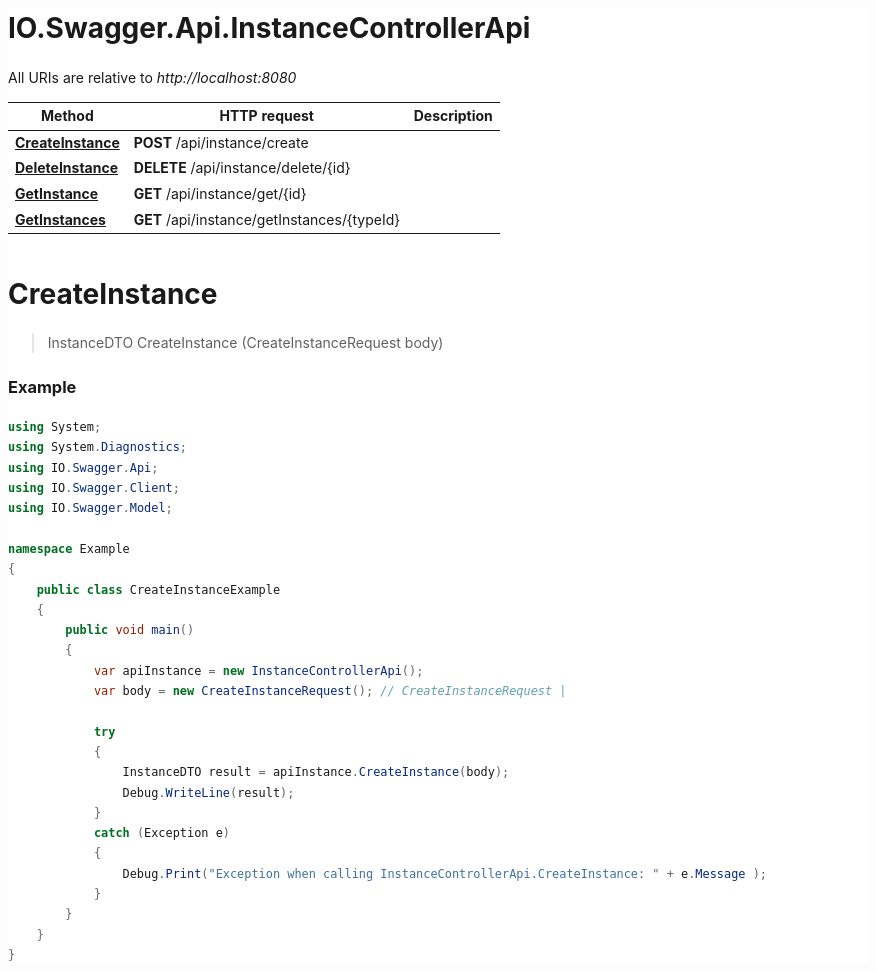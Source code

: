 # IO.Swagger.Api.InstanceControllerApi

All URIs are relative to *http://localhost:8080*

Method | HTTP request | Description
------------- | ------------- | -------------
[**CreateInstance**](InstanceControllerApi.md#createinstance) | **POST** /api/instance/create | 
[**DeleteInstance**](InstanceControllerApi.md#deleteinstance) | **DELETE** /api/instance/delete/{id} | 
[**GetInstance**](InstanceControllerApi.md#getinstance) | **GET** /api/instance/get/{id} | 
[**GetInstances**](InstanceControllerApi.md#getinstances) | **GET** /api/instance/getInstances/{typeId} | 

<a name="createinstance"></a>
# **CreateInstance**
> InstanceDTO CreateInstance (CreateInstanceRequest body)



### Example
```csharp
using System;
using System.Diagnostics;
using IO.Swagger.Api;
using IO.Swagger.Client;
using IO.Swagger.Model;

namespace Example
{
    public class CreateInstanceExample
    {
        public void main()
        {
            var apiInstance = new InstanceControllerApi();
            var body = new CreateInstanceRequest(); // CreateInstanceRequest | 

            try
            {
                InstanceDTO result = apiInstance.CreateInstance(body);
                Debug.WriteLine(result);
            }
            catch (Exception e)
            {
                Debug.Print("Exception when calling InstanceControllerApi.CreateInstance: " + e.Message );
            }
        }
    }
}
```
